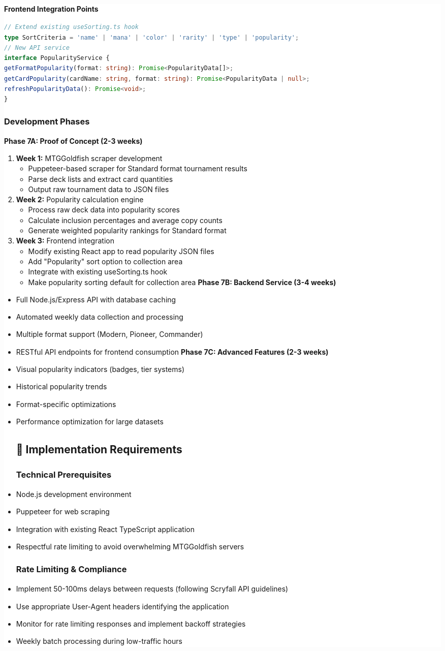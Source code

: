   **Frontend Integration Points**
  
  ```typescript
  // Extend existing useSorting.ts hook
  type SortCriteria = 'name' | 'mana' | 'color' | 'rarity' | 'type' | 'popularity';
  // New API service
  interface PopularityService {
  getFormatPopularity(format: string): Promise<PopularityData[]>;
  getCardPopularity(cardName: string, format: string): Promise<PopularityData | null>;
  refreshPopularityData(): Promise<void>;
  }
  ```
  
  ### Development Phases
  
  **Phase 7A: Proof of Concept (2-3 weeks)**
1. **Week 1:** MTGGoldfish scraper development
   - Puppeteer-based scraper for Standard format tournament results
   - Parse deck lists and extract card quantities
   - Output raw tournament data to JSON files
2. **Week 2:** Popularity calculation engine
   - Process raw deck data into popularity scores
   - Calculate inclusion percentages and average copy counts
   - Generate weighted popularity rankings for Standard format
3. **Week 3:** Frontend integration
   - Modify existing React app to read popularity JSON files
   - Add "Popularity" sort option to collection area
   - Integrate with existing useSorting.ts hook
   - Make popularity sorting default for collection area
     **Phase 7B: Backend Service (3-4 weeks)**
- Full Node.js/Express API with database caching
- Automated weekly data collection and processing
- Multiple format support (Modern, Pioneer, Commander)
- RESTful API endpoints for frontend consumption
  **Phase 7C: Advanced Features (2-3 weeks)**
- Visual popularity indicators (badges, tier systems)
- Historical popularity trends
- Format-specific optimizations
- Performance optimization for large datasets
  
  ## 🚀 Implementation Requirements
  
  ### Technical Prerequisites
- Node.js development environment
- Puppeteer for web scraping
- Integration with existing React TypeScript application
- Respectful rate limiting to avoid overwhelming MTGGoldfish servers
  
  ### Rate Limiting & Compliance
- Implement 50-100ms delays between requests (following Scryfall API guidelines)
- Use appropriate User-Agent headers identifying the application
- Monitor for rate limiting responses and implement backoff strategies
- Weekly batch processing during low-traffic hours
  